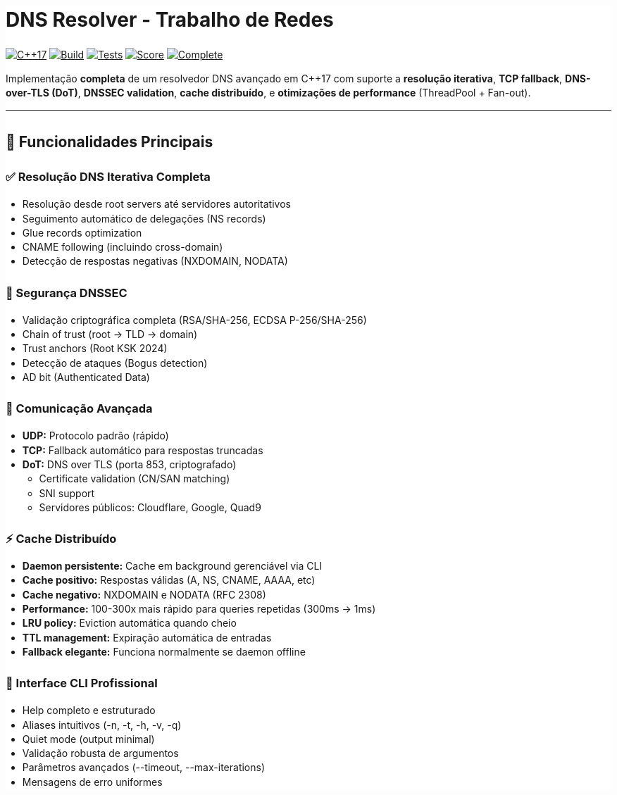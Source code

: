 # DNS Resolver - Trabalho de Redes

[![C++17](https://img.shields.io/badge/C%2B%2B-17-blue.svg)](https://en.cppreference.com/w/cpp/17)
[![Build](https://img.shields.io/badge/build-passing-brightgreen.svg)]()
[![Tests](https://img.shields.io/badge/tests-272%20passing-brightgreen.svg)]()
[![Score](https://img.shields.io/badge/QA%20Score-4.96%2F5-brightgreen.svg)]()
[![Complete](https://img.shields.io/badge/completion-100%25-success.svg)]()

Implementação **completa** de um resolvedor DNS avançado em C++17 com suporte a **resolução iterativa**, **TCP fallback**, **DNS-over-TLS (DoT)**, **DNSSEC validation**, **cache distribuído**, e **otimizações de performance** (ThreadPool + Fan-out).

---

## 🎯 Funcionalidades Principais

### ✅ Resolução DNS Iterativa Completa
- Resolução desde root servers até servidores autoritativos
- Seguimento automático de delegações (NS records)
- Glue records optimization
- CNAME following (incluindo cross-domain)
- Detecção de respostas negativas (NXDOMAIN, NODATA)

### 🔐 Segurança DNSSEC
- Validação criptográfica completa (RSA/SHA-256, ECDSA P-256/SHA-256)
- Chain of trust (root → TLD → domain)
- Trust anchors (Root KSK 2024)
- Detecção de ataques (Bogus detection)
- AD bit (Authenticated Data)

### 🚀 Comunicação Avançada
- **UDP:** Protocolo padrão (rápido)
- **TCP:** Fallback automático para respostas truncadas
- **DoT:** DNS over TLS (porta 853, criptografado)
  - Certificate validation (CN/SAN matching)
  - SNI support
  - Servidores públicos: Cloudflare, Google, Quad9

### ⚡ Cache Distribuído
- **Daemon persistente:** Cache em background gerenciável via CLI
- **Cache positivo:** Respostas válidas (A, NS, CNAME, AAAA, etc)
- **Cache negativo:** NXDOMAIN e NODATA (RFC 2308)
- **Performance:** 100-300x mais rápido para queries repetidas (300ms → 1ms)
- **LRU policy:** Eviction automática quando cheio
- **TTL management:** Expiração automática de entradas
- **Fallback elegante:** Funciona normalmente se daemon offline

### 🎨 Interface CLI Profissional
- Help completo e estruturado
- Aliases intuitivos (-n, -t, -h, -v, -q)
- Quiet mode (output minimal)
- Validação robusta de argumentos
- Parâmetros avançados (--timeout, --max-iterations)
- Mensagens de erro uniformes
